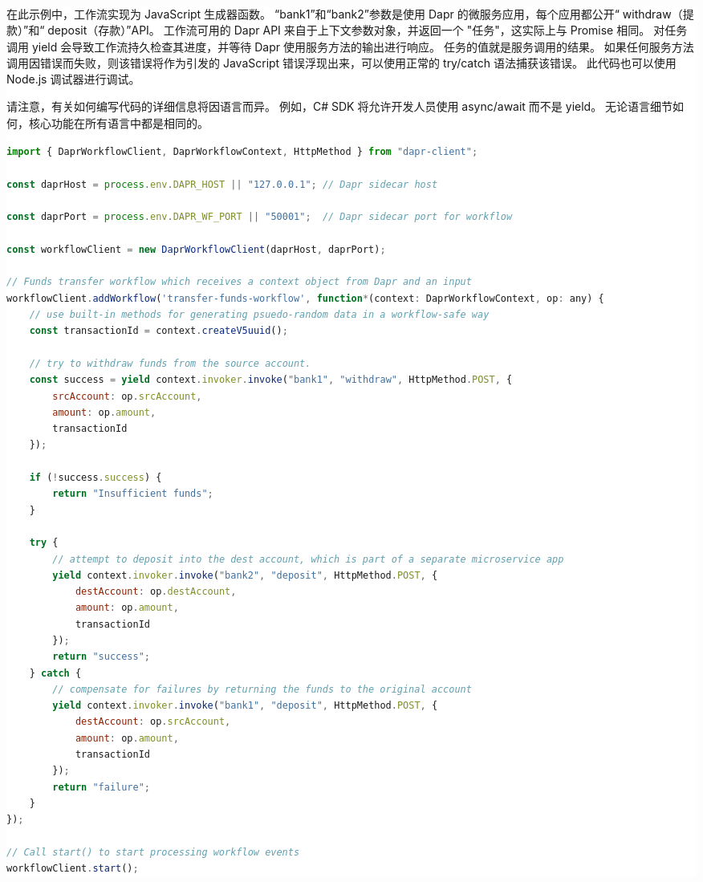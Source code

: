 在此示例中，工作流实现为 JavaScript 生成器函数。 “bank1”和“bank2”参数是使用 Dapr 的微服务应用，每个应用都公开“ withdraw（提款）”和“ deposit（存款）”API。 工作流可用的 Dapr API 来自于上下文参数对象，并返回一个 "任务"，这实际上与 Promise 相同。 对任务调用 yield 会导致工作流持久检查其进度，并等待 Dapr 使用服务方法的输出进行响应。 任务的值就是服务调用的结果。 如果任何服务方法调用因错误而失败，则该错误将作为引发的 JavaScript 错误浮现出来，可以使用正常的 try/catch 语法捕获该错误。 此代码也可以使用 Node.js 调试器进行调试。

请注意，有关如何编写代码的详细信息将因语言而异。 例如，C# SDK 将允许开发人员使用 async/await 而不是 yield。 无论语言细节如何，核心功能在所有语言中都是相同的。


```javascript
import { DaprWorkflowClient, DaprWorkflowContext, HttpMethod } from "dapr-client"; 

const daprHost = process.env.DAPR_HOST || "127.0.0.1"; // Dapr sidecar host 

const daprPort = process.env.DAPR_WF_PORT || "50001";  // Dapr sidecar port for workflow 

const workflowClient = new DaprWorkflowClient(daprHost, daprPort); 

// Funds transfer workflow which receives a context object from Dapr and an input 
workflowClient.addWorkflow('transfer-funds-workflow', function*(context: DaprWorkflowContext, op: any) { 
    // use built-in methods for generating psuedo-random data in a workflow-safe way 
    const transactionId = context.createV5uuid(); 

    // try to withdraw funds from the source account. 
    const success = yield context.invoker.invoke("bank1", "withdraw", HttpMethod.POST, { 
        srcAccount: op.srcAccount, 
        amount: op.amount, 
        transactionId 
    }); 

    if (!success.success) { 
        return "Insufficient funds"; 
    } 

    try { 
        // attempt to deposit into the dest account, which is part of a separate microservice app 
        yield context.invoker.invoke("bank2", "deposit", HttpMethod.POST, {
            destAccount: op.destAccount, 
            amount: op.amount, 
            transactionId 
        }); 
        return "success"; 
    } catch { 
        // compensate for failures by returning the funds to the original account 
        yield context.invoker.invoke("bank1", "deposit", HttpMethod.POST, { 
            destAccount: op.srcAccount, 
            amount: op.amount, 
            transactionId 
        }); 
        return "failure"; 
    } 
}); 

// Call start() to start processing workflow events 
workflowClient.start(); 
```
